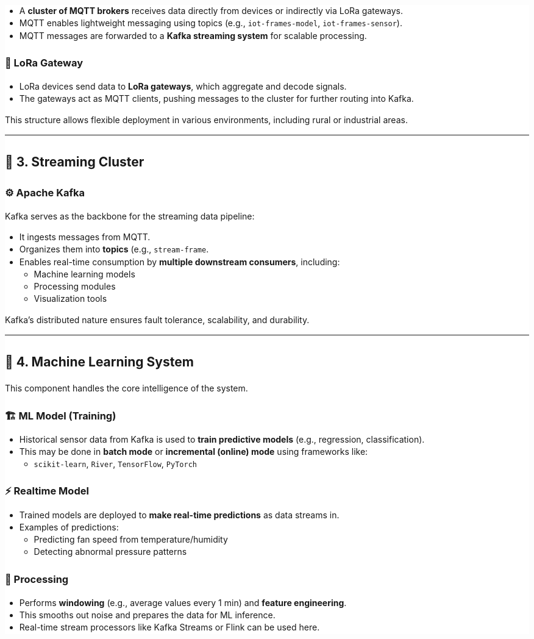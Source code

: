 - A **cluster of MQTT brokers** receives data directly from devices or indirectly via LoRa gateways.
- MQTT enables lightweight messaging using topics (e.g., `iot-frames-model`, `iot-frames-sensor`).
- MQTT messages are forwarded to a **Kafka streaming system** for scalable processing.

### 🔶 LoRa Gateway

- LoRa devices send data to **LoRa gateways**, which aggregate and decode signals.
- The gateways act as MQTT clients, pushing messages to the cluster for further routing into Kafka.

This structure allows flexible deployment in various environments, including rural or industrial areas.

---

## 🔄 3. Streaming Cluster

### ⚙️ Apache Kafka

Kafka serves as the backbone for the streaming data pipeline:

- It ingests messages from MQTT.
- Organizes them into **topics** (e.g., `stream-frame`.
- Enables real-time consumption by **multiple downstream consumers**, including:
  - Machine learning models
  - Processing modules
  - Visualization tools

Kafka’s distributed nature ensures fault tolerance, scalability, and durability.

---

## 🤖 4. Machine Learning System

This component handles the core intelligence of the system.

### 🏗️ ML Model (Training)

- Historical sensor data from Kafka is used to **train predictive models** (e.g., regression, classification).
- This may be done in **batch mode** or **incremental (online) mode** using frameworks like:
  - `scikit-learn`, `River`, `TensorFlow`, `PyTorch`

### ⚡ Realtime Model

- Trained models are deployed to **make real-time predictions** as data streams in.
- Examples of predictions:
  - Predicting fan speed from temperature/humidity
  - Detecting abnormal pressure patterns

### 🧮 Processing

- Performs **windowing** (e.g., average values every 1 min) and **feature engineering**.
- This smooths out noise and prepares the data for ML inference.
- Real-time stream processors like Kafka Streams or Flink can be used here.
